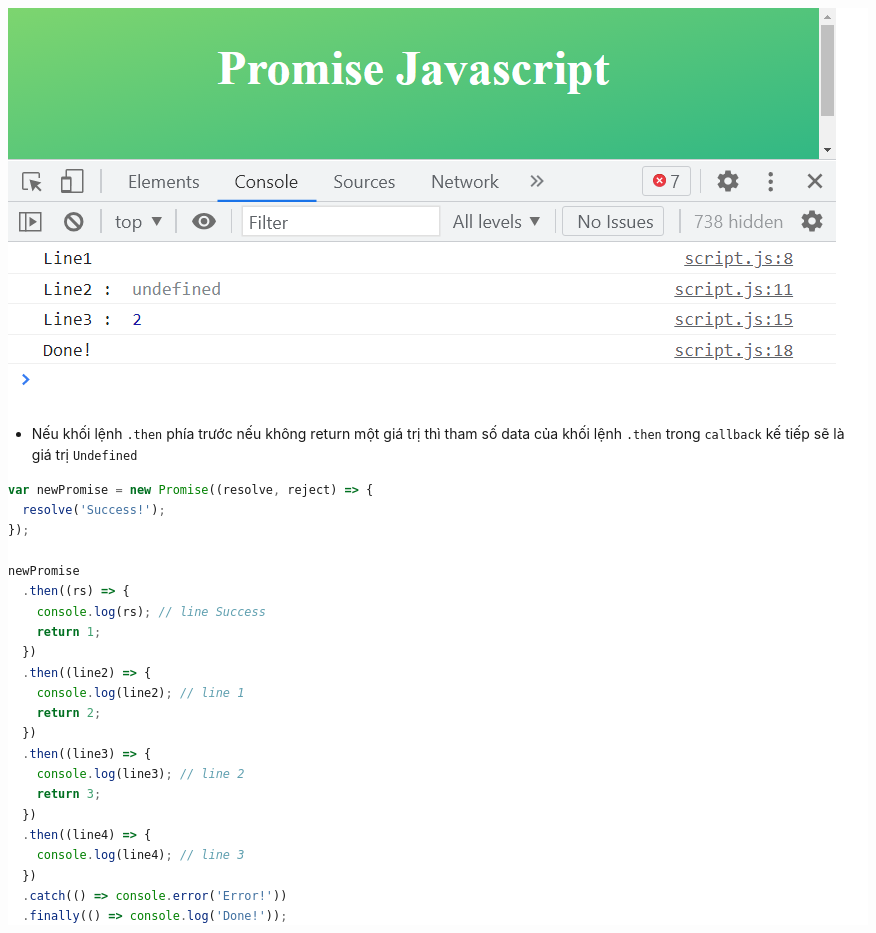 ![Promise Chain](./images/000.png 'Promise Chain')

- Nếu khối lệnh `.then` phía trước nếu không return một giá trị thì tham số data của khối lệnh `.then` trong `callback` kế tiếp sẽ là giá trị `Undefined`

```js
var newPromise = new Promise((resolve, reject) => {
  resolve('Success!');
});

newPromise
  .then((rs) => {
    console.log(rs); // line Success
    return 1;
  })
  .then((line2) => {
    console.log(line2); // line 1
    return 2;
  })
  .then((line3) => {
    console.log(line3); // line 2
    return 3;
  })
  .then((line4) => {
    console.log(line4); // line 3
  })
  .catch(() => console.error('Error!'))
  .finally(() => console.log('Done!'));
```
